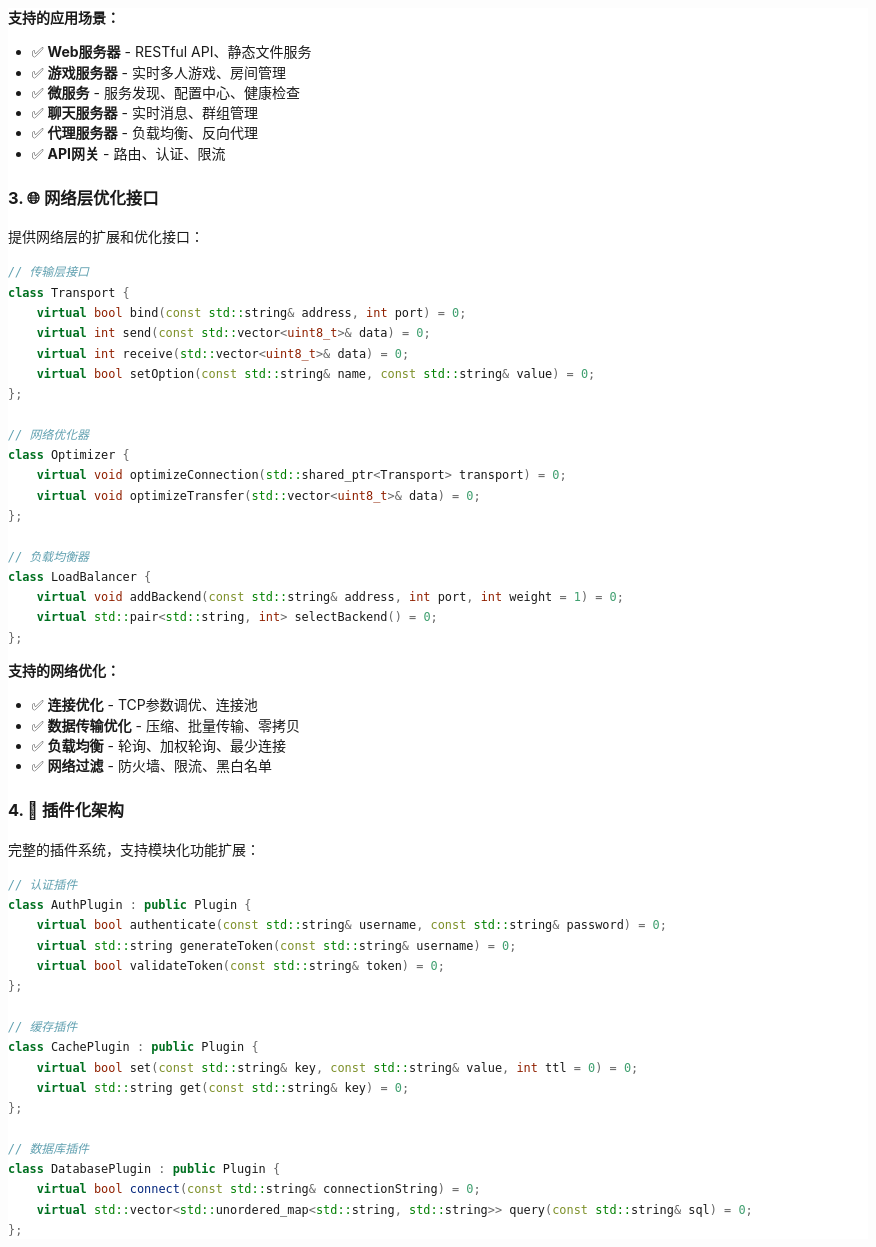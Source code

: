**支持的应用场景：**
- ✅ **Web服务器** - RESTful API、静态文件服务
- ✅ **游戏服务器** - 实时多人游戏、房间管理
- ✅ **微服务** - 服务发现、配置中心、健康检查
- ✅ **聊天服务器** - 实时消息、群组管理
- ✅ **代理服务器** - 负载均衡、反向代理
- ✅ **API网关** - 路由、认证、限流

### **3. 🌐 网络层优化接口**

提供网络层的扩展和优化接口：

```cpp
// 传输层接口
class Transport {
    virtual bool bind(const std::string& address, int port) = 0;
    virtual int send(const std::vector<uint8_t>& data) = 0;
    virtual int receive(std::vector<uint8_t>& data) = 0;
    virtual bool setOption(const std::string& name, const std::string& value) = 0;
};

// 网络优化器
class Optimizer {
    virtual void optimizeConnection(std::shared_ptr<Transport> transport) = 0;
    virtual void optimizeTransfer(std::vector<uint8_t>& data) = 0;
};

// 负载均衡器
class LoadBalancer {
    virtual void addBackend(const std::string& address, int port, int weight = 1) = 0;
    virtual std::pair<std::string, int> selectBackend() = 0;
};
```

**支持的网络优化：**
- ✅ **连接优化** - TCP参数调优、连接池
- ✅ **数据传输优化** - 压缩、批量传输、零拷贝
- ✅ **负载均衡** - 轮询、加权轮询、最少连接
- ✅ **网络过滤** - 防火墙、限流、黑白名单

### **4. 🔌 插件化架构**

完整的插件系统，支持模块化功能扩展：

```cpp
// 认证插件
class AuthPlugin : public Plugin {
    virtual bool authenticate(const std::string& username, const std::string& password) = 0;
    virtual std::string generateToken(const std::string& username) = 0;
    virtual bool validateToken(const std::string& token) = 0;
};

// 缓存插件
class CachePlugin : public Plugin {
    virtual bool set(const std::string& key, const std::string& value, int ttl = 0) = 0;
    virtual std::string get(const std::string& key) = 0;
};

// 数据库插件
class DatabasePlugin : public Plugin {
    virtual bool connect(const std::string& connectionString) = 0;
    virtual std::vector<std::unordered_map<std::string, std::string>> query(const std::string& sql) = 0;
};
```
